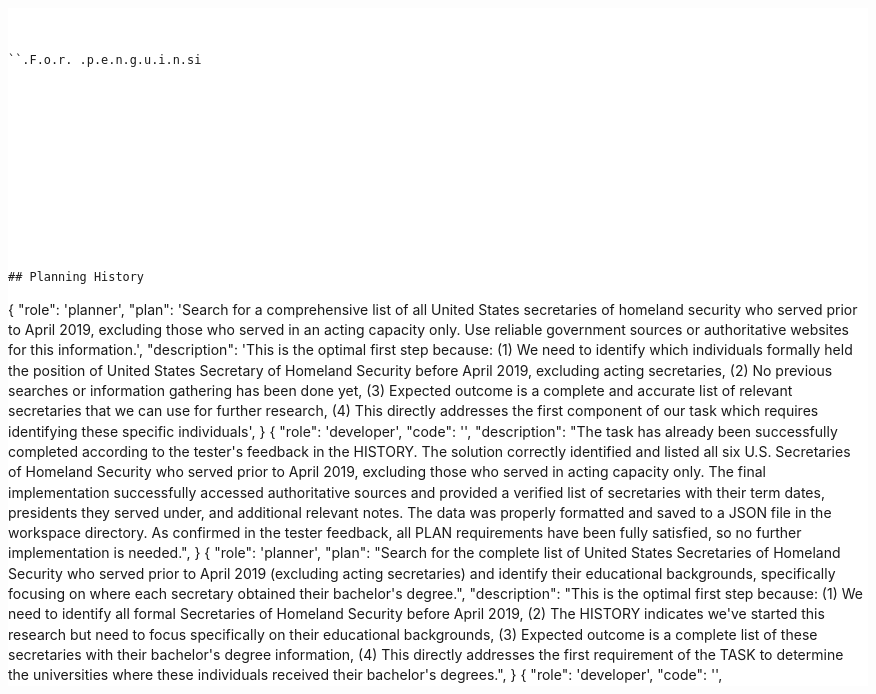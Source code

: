 ```


``.F.o.r. .p.e.n.g.u.i.n.si









```
```

## Planning History
```
{
    "role": 'planner',
    "plan": 'Search for a comprehensive list of all United States secretaries of homeland security who served prior to April 2019, excluding those who served in an acting capacity only. Use reliable government sources or authoritative websites for this information.',
    "description": 'This is the optimal first step because: (1) We need to identify which individuals formally held the position of United States Secretary of Homeland Security before April 2019, excluding acting secretaries, (2) No previous searches or information gathering has been done yet, (3) Expected outcome is a complete and accurate list of relevant secretaries that we can use for further research, (4) This directly addresses the first component of our task which requires identifying these specific individuals',
}
{
    "role": 'developer',
    "code": '<END>',
    "description": "The task has already been successfully completed according to the tester's feedback in the HISTORY. The solution correctly identified and listed all six U.S. Secretaries of Homeland Security who served prior to April 2019, excluding those who served in acting capacity only. The final implementation successfully accessed authoritative sources and provided a verified list of secretaries with their term dates, presidents they served under, and additional relevant notes. The data was properly formatted and saved to a JSON file in the workspace directory. As confirmed in the tester feedback, all PLAN requirements have been fully satisfied, so no further implementation is needed.",
}
{
    "role": 'planner',
    "plan": "Search for the complete list of United States Secretaries of Homeland Security who served prior to April 2019 (excluding acting secretaries) and identify their educational backgrounds, specifically focusing on where each secretary obtained their bachelor's degree.",
    "description": "This is the optimal first step because: (1) We need to identify all formal Secretaries of Homeland Security before April 2019, (2) The HISTORY indicates we've started this research but need to focus specifically on their educational backgrounds, (3) Expected outcome is a complete list of these secretaries with their bachelor's degree information, (4) This directly addresses the first requirement of the TASK to determine the universities where these individuals received their bachelor's degrees.",
}
{
    "role": 'developer',
    "code": '<END>',
